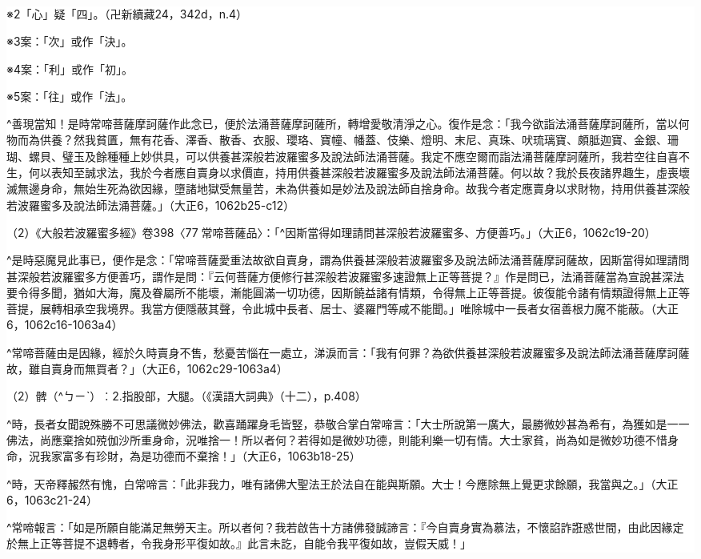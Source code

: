 ※2「心」疑「四」。（卍新續藏24，342d，n.4）

※3案：「次」或作「決」。

※4案：「利」或作「初」。

※5案：「往」或作「法」。

[^16]: 〔已〕－【宋】【元】【明】【宮】。（大正25，738d，n.10）

[^17]: 惆悵︰1.因失意或失望而傷感、懊惱。（《漢語大詞典》（七），p.601）

[^18]: （得）＋諸【宋】【元】【明】【宮】。（大正25，738d，n.11）

[^19]: 所＝處【宋】【元】【明】【宮】。（大正25，738d，n.12）

[^20]: 〔無〕－【宋】【元】【明】【宮】。（大正25，738d，n.13）

[^21]: 澤＝塗【明】。（大正25，738d，n.14）

[^22]: 頗梨＝玻璃【元】【明】，頗＝玻【宋】【宮】。（大正25，738d，n.15）

[^23]: 虎＝琥【宋】【元】【明】【宮】。（大正25，738d，n.16）

[^24]: 珀＝魄【聖】【石】。（大正25，738d，n.17）

[^25]: 《大般若波羅蜜多經》卷398〈77 常啼菩薩品〉：

^善現當知！是時常啼菩薩摩訶薩作此念已，便於法涌菩薩摩訶薩所，轉增愛敬清淨之心。復作是念：「我今欲詣法涌菩薩摩訶薩所，當以何物而為供養？然我貧匱，無有花香、澤香、散香、衣服、瓔珞、寶幢、幡蓋、伎樂、燈明、末尼、真珠、吠琉璃寶、頗胝迦寶、金銀、珊瑚、螺貝、璧玉及餘種種上妙供具，可以供養甚深般若波羅蜜多及說法師法涌菩薩。我定不應空爾而詣法涌菩薩摩訶薩所，我若空往自喜不生，何以表知至誠求法，我於今者應自賣身以求價直，持用供養甚深般若波羅蜜多及說法師法涌菩薩。何以故？我於長夜諸界趣生，虛喪壞滅無邊身命，無始生死為欲因緣，墮諸地獄受無量苦，未為供養如是妙法及說法師自捨身命。故我今者定應賣身以求財物，持用供養甚深般若波羅蜜多及說法師法涌菩薩。」（大正6，1062b25-c12）

[^26]: 市肆︰1.市場，市中店鋪。（《漢語大詞典》（三），p.691）

[^27]: 自欲＝欲自【宋】【元】【明】【宮】【聖】【石】。（大正25，738d，n.18）

[^28]: （1）《放光般若經》卷20〈88
薩陀波倫品〉：「^欲得聞般若波羅蜜、漚惒拘舍羅。」（大正8，143b7-8）

（2）《大般若波羅蜜多經》卷398〈77
常啼菩薩品〉：「^因斯當得如理請問甚深般若波羅蜜多、方便善巧。」（大正6，1062c19-20）

[^29]: 沮＝阻【聖】，＝爼【石】。（大正25，738d，n.19）

[^30]: 沮壞︰毀壞，敗壞，破壞。（《漢語大詞典》（五），p.1072）

[^31]: 《大般若波羅蜜多經》卷398〈77 常啼菩薩品〉：

^是時惡魔見此事已，便作是念：「常啼菩薩愛重法故欲自賣身，謂為供養甚深般若波羅蜜多及說法師法涌菩薩摩訶薩故，因斯當得如理請問甚深般若波羅蜜多方便善巧，謂作是問：『云何菩薩方便修行甚深般若波羅蜜多速證無上正等菩提？』作是問已，法涌菩薩當為宣說甚深法要令得多聞，猶如大海，魔及眷屬所不能壞，漸能圓滿一切功德，因斯饒益諸有情類，令得無上正等菩提。彼復能令諸有情類證得無上正等菩提，展轉相承空我境界。我當方便隱蔽其聲，令此城中長者、居士、婆羅門等咸不能聞。」唯除城中一長者女宿善根力魔不能蔽。（大正6，1062c16-1063a4）

[^32]: 〔隱〕－【明】【宮】。（大正25，738d，n.20）

[^33]: 蔽＝蔽【石】。（大正25，738d，n.21）

[^34]: （以其宿因緣故）＋爾【元】【明】。（大正25，738d，n.22）

[^35]: 不售︰1.賣不出去。（《漢語大詞典》（一），p.442）

[^36]: 涕泣＝流淚【石】，涕＝啼【宋】【元】【明】【宮】。（大正25，738d，n.23）

[^37]: 《大般若波羅蜜多經》卷398〈77 常啼菩薩品〉：

^常啼菩薩由是因緣，經於久時賣身不售，愁憂苦惱在一處立，涕淚而言：「我有何罪？為欲供養甚深般若波羅蜜多及說法師法涌菩薩摩訶薩故，雖自賣身而無買者？」（大正6，1062c29-1063a4）

[^38]: 焦︰11.著急，擔憂。（《漢語大詞典》（七），p.162）

[^39]: 悴︰1.憂傷，憂愁。（《漢語大詞典》（七），p.640）

[^40]: 〔欲〕－【宋】【元】【明】【宮】。（大正25，738d，n.24）

[^41]: 〔今〕－【石】。（大正25，738d，n.25）

[^42]: 祠（^ㄘˊ）︰2.祭祀。（《漢語大詞典》（七），p.904）

[^43]: （1）髀＝脾【宮】【石】。（大正25，738d，n.26）

（2）髀（^ㄅㄧˋ）︰2.指股部，大腿。（《漢語大詞典》（十二），p.408）

[^44]: 〔復〕－【聖】【石】。（大正25，738d，n.27）

[^45]: 〔益〕－【宋】【元】【明】【宮】。（大正25，738d，n.28）

[^46]: 〔應〕－【宋】【元】【明】【宮】。（大正25，738d，n.29）

[^47]: 大＝丈【宮】。（大正25，738d，n.30）

[^48]: 知＝智【宋】【元】【明】【宮】。（大正25，739d，n.1）

[^49]: 〔以〕－【宋】【元】【明】【宮】。（大正25，739d，n.2）

[^50]: 〔即〕－【宋】【元】【明】【宮】。（大正25，739d，n.3）

[^51]: 語＝讚【宋】【元】【明】【宮】。（大正25，739d，n.4）

[^52]: 一＝切【宋】【宮】。（大正25，739d，n.5）

[^53]: 〔功德〕－【宋】【元】【明】【宮】。（大正25，739d，n.6）

[^54]: 《大般若波羅蜜多經》卷398〈77 常啼菩薩品〉：

^時，長者女聞說殊勝不可思議微妙佛法，歡喜踊躍身毛皆竪，恭敬合掌白常啼言：「大士所說第一廣大，最勝微妙甚為希有，為獲如是一一佛法，尚應棄捨如殑伽沙所重身命，況唯捨一！所以者何？若得如是微妙功德，則能利樂一切有情。大士家貧，尚為如是微妙功德不惜身命，況我家富多有珍財，為是功德而不棄捨！」（大正6，1063b18-25）

[^55]: 璃＝離【石】。（大正25，739d，n.7）

[^56]: 相︰3.表示一方對另一方有所施為。《史記‧魯仲連鄒陽列傳》："臣聞明月之珠，夜光之璧，以闇投人於道路，人無不按劍相眄者。"（《漢語大詞典》（七），p.1135）

[^57]: 《大般若波羅蜜多經》卷399〈77 常啼菩薩品〉：

^時，天帝釋赧然有愧，白常啼言：「此非我力，唯有諸佛大聖法王於法自在能與斯願。大士！今應除無上覺更求餘願，我當與之。」（大正6，1063c21-24）

[^58]: 《大般若波羅蜜多經》卷399〈77 常啼菩薩品〉：

^常啼報言：「如是所願自能滿足無勞天主。所以者何？我若啟告十方諸佛發誠諦言：『今自賣身實為慕法，不懷諂詐誑惑世間，由此因緣定於無上正等菩提不退轉者，令我身形平復如故。』此言未訖，自能令我平復如故，豈假天威！」


[^1]: （大智度論釋薩陀波崙品第八十八之餘（卷第九十八））二十一字＝（大智度論卷第九十八釋薩陀波崙品第八十八下）二十字【宋】【元】【宮】，＝（大智度論卷第九十八釋薩陀波崙品第八十八之下）二十一字【明】，＝（大智度經輪卷第九十八釋第八十七品下）十七字【聖】。（大正25，737d，n.31）
[^2]: 《大品經義疏》卷10：
[^3]: 《大般若波羅蜜多經》卷398〈77
[^4]: 丈＝大【明】【宮】。（大正25，738d，n.1）
[^5]: 〔六〕－【元】【明】【聖】【石】，六＝文【宮】。（大正25，738d，n.2）
[^6]: （知）＋一切【石】。（大正25，738d，n.3）
[^7]: 《大般若波羅蜜多經》卷398〈77
[^8]: 《大般若波羅蜜多經》卷398〈77
[^9]: 《大般若波羅蜜多經》卷398〈77 常啼菩薩品〉：
[^10]: 〔劫〕－【宋】【元】【明】【宮】【石】。（大正25，738d，n.4）
[^11]: 〔劫〕－【宋】【元】【明】【宮】。（大正25，738d，n.5）
[^12]: 〔千〕－【宋】【元】【明】【宮】【聖】【石】。（大正25，738d，n.6）
[^13]: 須臾︰3.片刻，短時間。（《漢語大詞典》（十二），p.248）
[^14]: 令＝今【聖】。（大正25，738d，n.7）
[^15]: 《大品經義疏》卷10：
[^59]: （1）瘡瘢＝瘡盤【宋】【宮】，＝創[（白-日+月）*（殳/木）]【聖】【石】。（大正25，739d，n.8）
[^60]: 辭︰9.告別，辭別。（《漢語大詞典》（十一），p.500）
[^61]: 女＝從【宋】【元】【明】【宮】【聖】【石】。（大正25，739d，n.9）
[^62]: （汝）＋往【宋】【元】【明】【宮】【聖】【石】。（大正25，739d，n.10）
[^63]: 聽︰4.允許。（《漢語大字典》（四），p.2799）
[^64]: 以＋（故）【石】。（大正25，739d，n.11）
[^65]: 子＋（言）【聖】【石】。（大正25，739d，n.12）
[^66]: 〔言〕－【宋】【元】【明】【宮】。（大正25，739d，n.13）
[^67]: 盡＝即【宋】【元】【明】【宮】【聖】。（大正25，739d，n.14）
[^68]: 價＝賈【石】。（大正25，739d，n.15）
[^69]: 髀＝脾【宮】【聖】【石】。（大正25，739d，n.16）
[^70]: 欲＋（自）【石】。（大正25，739d，n.17）
[^71]: 車＝硨【宋】【元】【明】【宮】。（大正25，739d，n.18）
[^72]: 磲＝磲【石】＊ [＊ 1]。（大正25，739d，n.19）
[^73]: 馬＝碼【宋】【元】【明】【宮】。（大正25，739d，n.20）
[^74]: 玻＝頗【聖】。（大正25，739d，n.21）
[^75]: 梨＝璃【宋】【元】【明】【宮】。（大正25，739d，n.22）
[^76]: 〔故〕－【宋】【元】【明】【宮】。（大正25，739d，n.23）
[^77]: 〔善〕－【宋】【元】【明】【宮】。（大正25，739d，n.24）
[^78]: 〔所應住菩薩〕－【宋】【元】【明】【宮】。（大正25，739d，n.25）
[^79]: 《大正藏》原作「髓」，今依《高麗藏》作「隨」（第14冊，1354a11）。
[^80]: 大＝丈【元】【宮】【聖】【石】。（大正25，739d，n.26）
[^81]: 分布︰散布。（《漢語大詞典》（二），p.568）
[^82]: 甚大＝大願甚【宋】【元】【明】【宮】。（大正25，739d，n.27）
[^83]: 〔至〕－【宋】【元】【明】【宮】。（大正25，739d，n.28）
[^84]: 為＋（足）【元】，（是）【明】。（大正25，739d，n.29）
[^85]: 今＝命【宋】【元】【明】【宮】。（大正25，739d，n.30）
[^86]: 頗＝玻【宋】【元】【明】【宮】。（大正25，739d，n.31）
[^87]: 末＝粖【宋】【元】【明】。（大正25，739d，n.32）
[^88]: 伎＝妓【宋】【明】。（大正25，739d，n.33）
[^89]: 植＝殖【聖】【石】。（大正25，739d，n.34）
[^90]: 〔諸〕－【宮】【聖】【石】。（大正25，739d，n.35）
[^91]: 〔及〕－【聖】。（大正25，740d，n.1）
[^92]: 喜＝樂【宋】【元】【明】【宮】。（大正25，740d，n.2）
[^93]: 〔得〕－【宋】【元】【明】【宮】【聖】【石】。（大正25，740d，n.3）
[^94]: 《大般若波羅蜜多經》卷399〈77 常啼菩薩品〉：
[^95]: 聽許︰聽而許之。（《漢語大詞典》（八），p.716）
[^96]: 《大般若波羅蜜多經》卷399〈77 常啼菩薩品〉：
[^97]: 擣＝禱【聖】，＝揭【石】。（大正25，740d，n.4）
[^98]: 去＝行【石】。（大正25，740d，n.5）
[^99]: 塹（^ㄑㄧㄢˋ）：1.溝壕。（《漢語大詞典》（二），p.1187）
[^100]: 百千＝五百【宋】【元】【明】【宮】【聖】【石】。（大正25，740d，n.6）
[^101]: 市里︰1.街市里巷。2.市制長度單位。一千五百市尺為一里，合五百米，通稱里。（《漢語大詞典》（三），p.686）
[^102]: 端嚴︰端莊嚴謹，莊嚴。（《漢語大詞典》（八），p.402）
[^103]: 畫＝書【石】。（大正25，740d，n.7）
[^104]: 津：1.渡口。（《漢語大詞典》（五），p.1189）
[^105]: （1）博＝愽【宮】。（大正25，740d，n.8）
[^106]: 眾＋（生）【石】。（大正25，740d，n.9）
[^107]: 《大般若波羅蜜多經》卷399〈77
[^108]: 儀＝義【宋】【元】【明】【宮】。（大正25，740d，n.10）
[^109]: 《大般若波羅蜜多經》卷399〈77
[^110]: 羅網︰5.網狀物，寶網。（《漢語大詞典》（八），p.1052）
[^111]: （1）摩尼寶珠＝寶鈴摩尼【石】。（大正25，740d，n.11）
[^112]: （珠寶）＋以【石】。（大正25，740d，n.13）
[^113]: 鑪＝爐【石】。（大正25，740d，n.14）
[^114]: （1）明＝名【宮】【聖】【石】。（大正25，740d，n.15）
[^115]: 床︰6.安放器物的支架、几案等。（《漢語大詞典》（三），p.1208）
[^116]: 牒（^ㄉㄧㄝˊ）：1.古代可供書寫的簡札。《左傳‧昭公二十五年》："右師不敢對，受牒而退。"孔穎達
[^117]: 《大般若波羅蜜多經》卷399〈77
[^118]: 萬＋（億）【石】。（大正25，740d，n.16）
[^119]: 伎＝妙【宋】【元】【明】【宮】。（大正25，740d，n.17）
[^120]: （1）妓＝伎【宮】【聖】【石】。（大正25，740d，n.18）
[^121]: 《大般若波羅蜜多經》卷399〈77 常啼菩薩品〉：
[^122]: （諸）＋功德【石】。（大正25，740d，n.19）
[^123]: 《大般若波羅蜜多經》卷399〈77 常啼菩薩品〉：
[^124]: 〔菩薩〕－【宋】【元】【明】【宮】【聖】【石】。（大正25，740d，n.20）
[^125]: （1）《大般若波羅蜜多經》卷399〈77 常啼菩薩品〉：
[^126]: 伎＝妓【元】【明】。（大正25，740d，n.21）
[^127]: 衣＋（服以）【宋】【元】【明】【宮】，（而）【聖】【石】。（大正25，740d，n.22）
[^128]: 〔曇無竭菩薩〕－【宋】【元】【明】【宮】【聖】【石】。（大正25，740d，n.23）
[^129]: 〔諸〕－【宋】【元】【明】【宮】。（大正25，740d，n.24）
[^130]: 〔皆〕－【宋】【元】【明】【宮】【聖】【石】。（大正25，740d，n.25）
[^131]: 掌＝手【宋】【元】【明】【宮】。（大正25，740d，n.26）
[^132]: （1）（羅）＋蜜【宋】【元】【明】【宮】【聖】【石】。（大正25，740d，n.27）
[^133]: 〔多〕－【宋】【元】【明】【宮】【聖】【石】。（大正25，740d，n.28）
[^134]: 心＝念【宋】【元】【明】【宮】【石】。（大正25，741d，n.1）
[^135]: 案：以上薩陀波崙菩薩重述「^我本求般若波羅蜜時，於空閑林中，聞空中聲言：『善男子！汝從是東行，當得聞般若波羅蜜。』......住是三昧已，見十方無量阿僧祇諸佛說是般若波羅蜜。」之文句，詳見《大智度論》卷96-97〈88
[^136]: 〔要〕－【宋】【元】【明】【宮】【聖】【石】。（大正25，741d，n.2）
[^137]: 法要︰佛法的要義。（《漢語大詞典》（五），p.1040）
[^138]: 愁憂＝憂愁【聖】【石】。（大正25，741d，n.3）
[^139]: 植＝殖【聖】【石】。（大正25，741d，n.4）
[^140]: 諸＝眾【宋】【元】【明】【宮】，〔諸〕－【聖】【石】。（大正25，741d，n.5）
[^141]: 至何＝何至【聖】【石】。（大正25，741d，n.6）
[^142]: 當＝願【宋】【元】【明】，〔當〕－【聖】【宮】【石】。（大正25，741d，n.7）
[^143]: 今＋（日）【宋】【元】【明】【宮】。（大正25，741d，n.9）
[^144]: 〔佛〕－【宋】【元】【明】【宮】。（大正25，741d，n.10）
[^145]: 參見《大智度論》卷97〈88 薩陀波崙品〉（大正25，734c18-23）。
[^146]: 參見《大智度論》卷97〈88 薩陀波崙品〉（大正25，734a7-18）。
[^147]: 〔以〕－【石】。（大正25，741d，n.11）
[^148]: 上＝尚【宋】【元】【明】，＝土【宮】。（大正25，741d，n.12）
[^149]: 參見《大智度論》卷97〈88 薩陀波崙品〉（大正25，734a18-c23）。
[^150]: （1）參見《摩訶般若波羅蜜經》卷27〈88 常啼品〉：
[^151]: 鄙：10.以為羞恥。《楚辭‧懷沙》："易初本迪兮，君子所鄙。"王逸
[^152]: 無＝先【宋】【元】【明】【宮】。（大正25，741d，n.13）
[^153]: 〔好〕－【宋】【元】【明】【宮】。（大正25，741d，n.14）
[^154]: 意＝所【聖】。（大正25，741d，n.15）
[^155]: 齎（^ㄐㄧ）：3.攜帶。（《漢語大詞典》（十二），p.1442）
[^156]: 有＋（人言）【宋】【元】【明】【宮】。（大正25，741d，n.16）
[^157]: （不）＋生【宋】【元】【明】【宮】。（大正25，741d，n.17）
[^158]: （1）《一切經音義》卷71：「^蘇陀夷（舊言須陀耶，此云共起也）。」（大正54，771a9）
[^159]: （1）陀＝他【宋】【元】【明】【宮】。（大正25，741d，n.18）
[^160]: 蘇陀夷、尼陀［天所供養，而生小家］。（印順法師，《大智度論筆記》〔H027〕p.421）
[^161]: 〔無〕－【石】。（大正25，741d，n.19）
[^162]: 往＋（法）【聖】【石】。（大正25，741d，n.20）
[^163]: 買＝齎【宋】【元】【明】【宮】【石】。（大正25，741d，n.21）
[^164]: 在：1.存在。9.處所。晉
[^165]: 因：依靠，憑藉。如：因人成事、因地制宜。《說文‧囗部》：「因，就也。」（《漢語大字典》（一），p.711）
[^166]: 又＝有【聖】【石】。（大正25，741d，n.22）
[^167]: 知＝如【宋】【元】【明】【宮】。（大正25，741d，n.23）
[^168]: 唯＝雖【宮】。（大正25，741d，n.24）
[^169]: 賣＋（身）【宋】【元】【明】【宮】。（大正25，741d，n.25）
[^170]: 施＝物【宋】【元】【明】【宮】。（大正25，741d，n.26）
[^171]: 貪惜︰猶貪吝。（《漢語大詞典》（十），p.108）
[^172]: 買如＝身望【聖】，＝身忘【石】。（大正25，742d，n.1）
[^173]: 大＋（意）【石】。（大正25，742d，n.2）
[^174]: 小＝少【聖】。（大正25，742d，n.3）
[^175]: 壞＋（破）【聖】【石】。（大正25，742d，n.4）
[^176]: 案：即「曇無竭菩薩」之意譯。參見《大智度論》卷97〈88
[^177]: 聞＝問【宋】【元】【明】【宮】。（大正25，742d，n.5）
[^178]: 來＝未【聖】【石】。（大正25，742d，n.6）
[^179]: 〔界〕－【宮】。（大正25，742d，n.7）
[^180]: 士＝土【石】。（大正25，742d，n.8）
[^181]: 士＝主【宋】【元】【明】【宮】【聖】【石】。（大正25，742d，n.9）
[^182]: 《大智度論》卷75〈58
[^183]: 參見《摩訶般若波羅蜜經》卷27〈88
[^184]: 報得＝得報【石】，（得）＋報【宋】【元】【明】【宮】。（大正25，742d，n.10）
[^185]: 授＝受【宋】【元】【明】【宮】【聖】【石】。（大正25，742d，n.11）
[^186]: 導＝道【石】。（大正25，742d，n.12）
[^187]: 令＝人【宋】【元】【明】【宮】。（大正25，742d，n.13）
[^188]: 作是＝詐【宋】【元】【明】【宮】【聖】【石】。（大正25，742d，n.14）
[^189]: 〔者〕－【聖】。（大正25，742d，n.15）
[^190]: 〔蜜〕－【石】。（大正25，742d，n.16）
[^191]: 乃＝及【聖】。（大正25，742d，n.17）
[^192]: 等＝次第【宋】【元】【明】【宮】。（大正25，742d，n.18）
[^193]: 使︰4.謂驅使、支配。（《漢語大詞典》（一），p.1325）
[^194]: 旃＝栴【宮】。（大正25，742d，n.19）
[^195]: 案：《大正藏》原作「隨」，今依《高麗藏》作「髓」（第14冊，1358b9）。
[^196]: （遙）＋見【宋】【元】【明】【宮】。（大正25，742d，n.20）
[^197]: 涼＝淨【石】。（大正25，742d，n.21）
[^198]: 《正觀》（6），p.222：「三十二相」，參見《大智度論》卷4（大正25，90a27-91a19）、卷29（大正25，273b29-274a4）。
[^199]: 大＝丈【宮】，【聖】【石】。（大正25，742d，n.22）
[^200]: 《正觀》（6），p.222：「丈光」，參見《大智度論》卷8（大正25，114c-115a3）。
[^201]: 大＝丈【宮】，【聖】【石】。（大正25，742d，n.22-1）
[^202]: 《正觀》（6），p.222：「大慈」，參見《大智度論》卷27（大正25，256b-257c）。
[^203]: 《正觀》（6），p.222：「六神通」，參見《大智度論》卷28（大正25，264a-265b）、卷40〈4
[^204]: 先＝前【宋】【元】【明】【宮】。（大正25，742d，n.23）
[^205]: 《正觀》（6），p.222：《大智度論》卷21（大正25，220a7-221b1）。
[^206]: 諸＝說【宋】【元】【明】【宮】。（大正25，742d，n.24）
[^207]: 知＝智【宋】【元】【明】【宮】。（大正25，742d，n.25）
[^208]: 《正觀》（6），p.222：「一切法中無所礙知見」，參見《大智度論》卷21（大正25，220c20-28）、卷26（大正25，254c7-255b24）。
[^209]: 礙知＝現智【宋】【元】【明】【宮】。（大正25，742d，n.26）
[^210]: 參見《大智度論》卷86〈74遍學品〉（大正25，663b17-28）。
[^211]: 得＋（寶）【石】。（大正25，742d，n.27）
[^212]: （1）如《品類足論》卷6〈6
[^213]: 〔是〕－【宋】【元】【明】【宮】。（大正25，743d，n.1）
[^214]: 《正觀》（6），p.223：「金色相」，參見《大智度論》卷4（大正25，90b26-c8）。
[^215]: 怜＝憐【宋】【元】【明】【宮】【石】。（大正25，743d，n.2）
[^216]: 〔無邊〕－【聖】。（大正25，743d，n.3）
[^217]: 〔歡〕－【宋】【元】【明】【宮】【聖】【石】。（大正25，743d，n.4）
[^218]: 恣（^ㄗˋ）：2.聽任，任憑。3.滿足，盡情。（《漢語大詞典》（七），p.505）
[^219]: 〔出髓〕－【宋】【元】【明】【宮】【聖】【石】。（大正25，743d，n.5）
[^220]: 住＝信【聖】。（大正25，743d，n.6）
[^221]: （願）＋帝【宋】【元】【明】【宮】【聖】【石】。（大正25，743d，n.7）
[^222]: 愧負︰羞慚負疚。（《漢語大詞典》（七），p.664）
[^223]: 直爾︰竟然如此。（《漢語大詞典》（一），p.865）
[^224]: 〔汝〕－【宋】【元】【明】【宮】【石】。（大正25，743d，n.8）
[^225]: 瘡＝創【石】。（大正25，743d，n.9）
[^226]: （1）參見《大智度論》卷30〈1
[^227]: 三＝胎【宋】【元】【明】【宮】【聖】【石】。（大正25，743d，n.10）
[^228]: 案：若作「三生」，則指胎、卵、濕三生，因為諸天及地獄有情皆是化生。
[^229]: 將＝特【石】。（大正25，743d，n.11）
[^230]: 〔中〕－【石】。（大正25，743d，n.12）
[^231]: 《大正藏》原作「牽」，今依《高麗藏》作「索」（第14冊，1359c5）。
[^232]: 〔之〕－【石】。（大正25，743d，n.13）
[^233]: 許＝說【聖】。（大正25，743d，n.14）
[^234]: 阿＝何【聖】。（大正25，743d，n.15）
[^235]: 今＝令【宋】【元】【明】【宮】。（大正25，743d，n.16）
[^236]: 汝＝女【宋】【元】【明】【宮】【聖】。（大正25，743d，n.17）
[^237]: 發遣：1.使離去。3.派遣，差遣。4.指出任。宋
[^238]: 開敷：（花朵）開放，繁榮。（《漢語大詞典》（十二），p.63）
[^239]: 操＝[米*（癸-天+（恭-共））]【聖】【石】。（大正25，743d，n.18）
[^240]: 妄＝忘【宋】【元】【明】【宮】。（大正25，743d，n.19）
[^241]: 制＝剬【石】。（大正25，743d，n.20）
[^242]: 其＝便【宋】【元】【明】【宮】【聖】【石】。（大正25，743d，n.21）
[^243]: 〔得〕－【聖】。（大正25，743d，n.22）
[^244]: 〔女〕－【宋】【元】【明】【宮】。（大正25，743d，n.23）
[^245]: 通＝誦【宋】【元】【明】【宮】【聖】【石】。（大正25，743d，n.24）
[^246]: 〔根〕－【石】。（大正25，743d，n.25）
[^247]: 明註曰「無著」二字，《南藏》作「畢竟」二字。（大正25，743d，n.26）
[^248]: 案：15.通" 按
[^249]: 〔寶〕－【宋】【元】【明】【宮】＊ [＊ 1
[^250]: 杵＝種【宋】【元】【明】【宮】。（大正25，744d，n.2）
[^251]: 而＝所【宋】【元】【明】【宮】。（大正25，744d，n.3）
[^252]: 故＋（一）【宋】【元】【明】【宮】。（大正25，744d，n.4）
[^253]: 〔此〕－【宋】【元】【明】【宮】。（大正25，744d，n.5）
[^254]: 《正觀》（6），p.223：《大智度論》卷97（大正25，736a8-b9），另參見卷35（大正25，317a22-b14）、卷93（大正25，711a8-c3）。
[^255]: 參見〔吳〕支謙譯，《佛說慧印三昧經》（大正15，463b14-24），［宋］（失譯），《佛說如來智印經》（大正15，470b22-c4），［宋］智吉祥等譯，《佛說大乘智印經》卷3（大正15，480b8-28），《十住毘婆沙論》卷3〈6
[^256]: 參見《雜阿含經》卷21（564經）：
[^257]: 參見《雜阿含經》卷21（561經）：
[^258]: 〔有〕－【宋】【元】【明】【宮】。（大正25，744d，n.6）
[^259]: 道＝果【宋】【元】【明】【宮】。（大正25，744d，n.7）
[^260]: 高＝𢞟【石】。（大正25，744d，n.8）
[^261]: 參見《維摩詰所說經》卷中〈8 佛道品〉：
[^262]: 污＝淤【元】【明】。（大正25，744d，n.9）
[^263]: （爾）＋時【宋】【元】【明】【宮】。（大正25，744d，n.10）
[^264]: 〔等〕－【宋】【元】【明】【宮】。（大正25，744d，n.11）
[^265]: 詳見《大智度論》卷97〈88 薩陀波崙品〉（大正25，735a1-24）。
[^266]: 〔愛〕－【宋】【元】【明】【宮】【石】。（大正25，744d，n.12）
[^267]: 〔若〕－【宋】【元】【明】【宮】【聖】【石】。（大正25，744d，n.13）
[^268]: 〔能〕－【石】。（大正25，744d，n.14）
[^269]: 佛＋（釋七十八品竟）【石】。（大正25，744d，n.15）